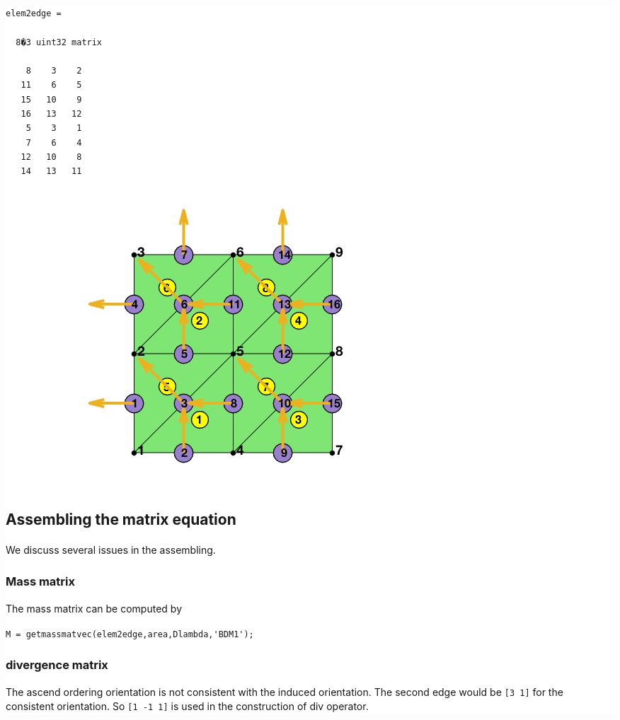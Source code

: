     
    elem2edge =
    
      8�3 uint32 matrix
    
        8    3    2
       11    6    5
       15   10    9
       16   13   12
        5    3    1
        7    6    4
       12   10    8
       14   13   11
    



    
![png](PoissonBDM1mfemrate_files/PoissonBDM1mfemrate_6_1.png)
    


## Assembling the matrix equation

We discuss several issues in the assembling.

### Mass matrix

The mass matrix can be computed by

    M = getmassmatvec(elem2edge,area,Dlambda,'BDM1');

### divergence matrix

The ascend ordering orientation is not consistent with the induced orientation. The second edge would be `[3 1]` for the consistent orientation. So `[1 -1 1]` is used in the construction of div operator.
